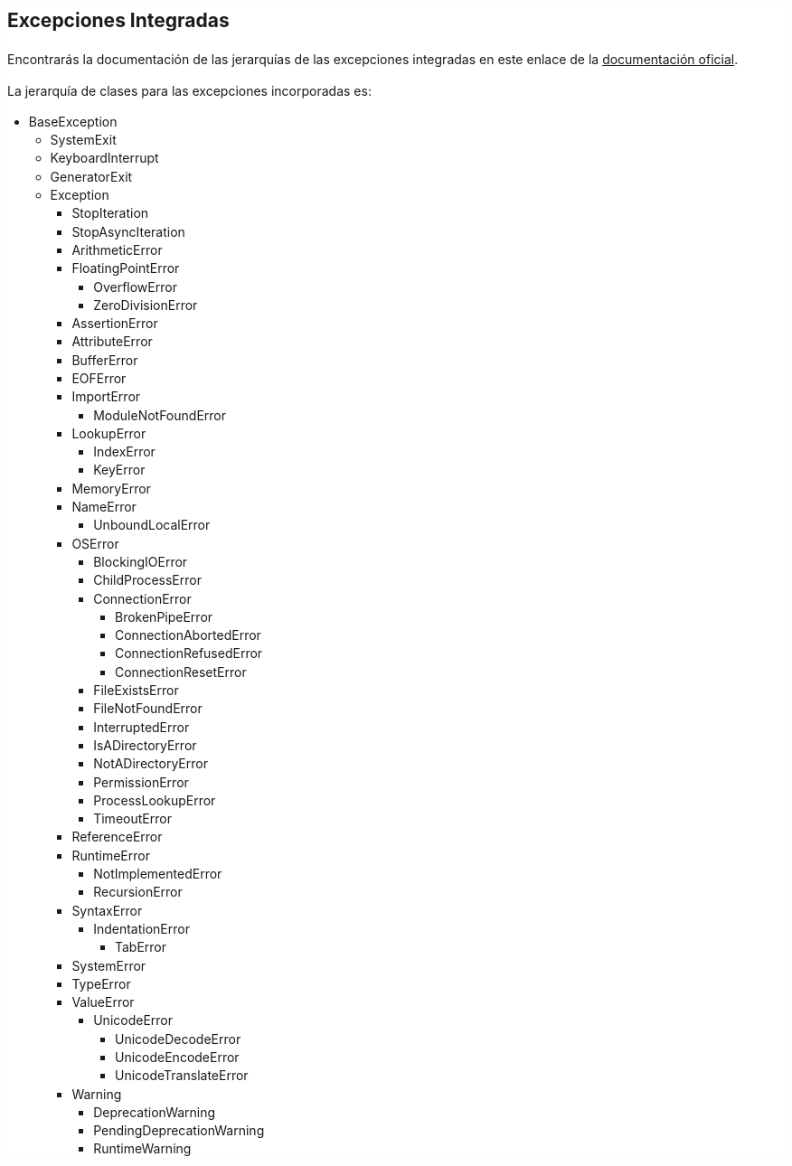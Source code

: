 ## Excepciones Integradas

Encontrarás la documentación de las jerarquías de las excepciones integradas en este enlace de la [documentación oficial](https://docs.python.org/es/3/library/exceptions.html#exception-hierarchy).

La jerarquía de clases para las excepciones incorporadas es:

- BaseException
  - SystemExit
  - KeyboardInterrupt
  - GeneratorExit
  - Exception
    - StopIteration
    - StopAsyncIteration
    - ArithmeticError
    - FloatingPointError
      - OverflowError
      - ZeroDivisionError
    - AssertionError
    - AttributeError
    - BufferError
    - EOFError
    - ImportError
      - ModuleNotFoundError
    - LookupError
      - IndexError
      - KeyError
    - MemoryError
    - NameError
      - UnboundLocalError
    - OSError
      - BlockingIOError
      - ChildProcessError
      - ConnectionError
        - BrokenPipeError
        - ConnectionAbortedError
        - ConnectionRefusedError
        - ConnectionResetError
      - FileExistsError
      - FileNotFoundError
      - InterruptedError
      - IsADirectoryError
      - NotADirectoryError
      - PermissionError
      - ProcessLookupError
      - TimeoutError
    - ReferenceError
    - RuntimeError
      - NotImplementedError
      - RecursionError
    - SyntaxError
      - IndentationError
        - TabError
    - SystemError
    - TypeError
    - ValueError
      - UnicodeError
        - UnicodeDecodeError
        - UnicodeEncodeError
        - UnicodeTranslateError
    - Warning
      - DeprecationWarning
      - PendingDeprecationWarning
      - RuntimeWarning
